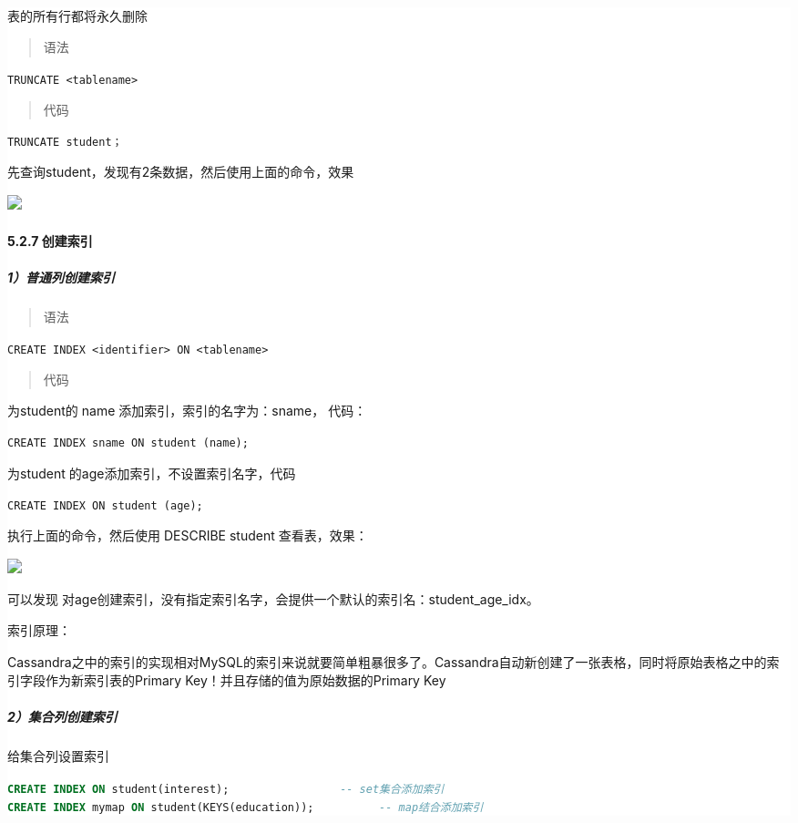 表的所有行都将永久删除

> 语法

```shell
TRUNCATE <tablename>
```

> 代码

```shell
TRUNCATE student；
```

先查询student，发现有2条数据，然后使用上面的命令，效果

![](https://raw.githubusercontent.com/linkongluyin/images/main/1590370319.png)

#### 5.2.7 创建索引

##### 1）普通列创建索引

> 语法

```shell
CREATE INDEX <identifier> ON <tablename>
```

> 代码

为student的 name 添加索引，索引的名字为：sname， 代码：

```shell
CREATE INDEX sname ON student (name);
```

为student 的age添加索引，不设置索引名字，代码

```shell
CREATE INDEX ON student (age);
```

执行上面的命令，然后使用 DESCRIBE student 查看表，效果：

![](https://raw.githubusercontent.com/linkongluyin/images/main/1593066991.png)

可以发现 对age创建索引，没有指定索引名字，会提供一个默认的索引名：student_age_idx。

索引原理：

Cassandra之中的索引的实现相对MySQL的索引来说就要简单粗暴很多了。Cassandra自动新创建了一张表格，同时将原始表格之中的索引字段作为新索引表的Primary Key！并且存储的值为原始数据的Primary Key 

##### 2）集合列创建索引

给集合列设置索引

```sql
CREATE INDEX ON student(interest);                 -- set集合添加索引
CREATE INDEX mymap ON student(KEYS(education));          -- map结合添加索引
```
